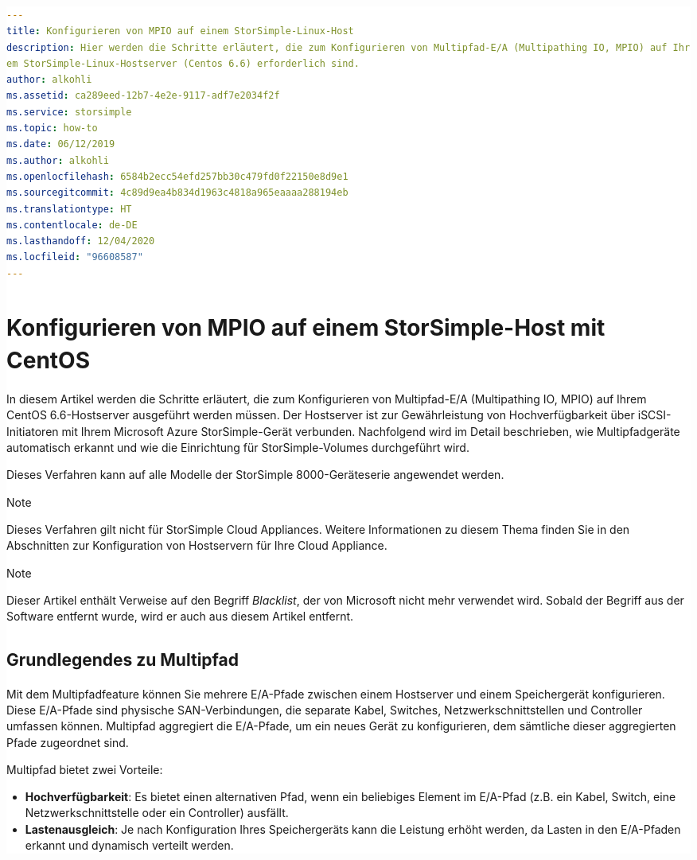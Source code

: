 ```yaml
---
title: Konfigurieren von MPIO auf einem StorSimple-Linux-Host
description: Hier werden die Schritte erläutert, die zum Konfigurieren von Multipfad-E/A (Multipathing IO, MPIO) auf Ihrem StorSimple-Linux-Hostserver (Centos 6.6) erforderlich sind.
author: alkohli
ms.assetid: ca289eed-12b7-4e2e-9117-adf7e2034f2f
ms.service: storsimple
ms.topic: how-to
ms.date: 06/12/2019
ms.author: alkohli
ms.openlocfilehash: 6584b2ecc54efd257bb30c479fd0f22150e8d9e1
ms.sourcegitcommit: 4c89d9ea4b834d1963c4818a965eaaaa288194eb
ms.translationtype: HT
ms.contentlocale: de-DE
ms.lasthandoff: 12/04/2020
ms.locfileid: "96608587"
---
```

# <a name="configure-mpio-on-a-storsimple-host-running-centos"></a>Konfigurieren von MPIO auf einem StorSimple-Host mit CentOS
In diesem Artikel werden die Schritte erläutert, die zum Konfigurieren von Multipfad-E/A (Multipathing IO, MPIO) auf Ihrem CentOS 6.6-Hostserver ausgeführt werden müssen. Der Hostserver ist zur Gewährleistung von Hochverfügbarkeit über iSCSI-Initiatoren mit Ihrem Microsoft Azure StorSimple-Gerät verbunden. Nachfolgend wird im Detail beschrieben, wie Multipfadgeräte automatisch erkannt und wie die Einrichtung für StorSimple-Volumes durchgeführt wird.

Dieses Verfahren kann auf alle Modelle der StorSimple 8000-Geräteserie angewendet werden.

> [!NOTE]
> Dieses Verfahren gilt nicht für StorSimple Cloud Appliances. Weitere Informationen zu diesem Thema finden Sie in den Abschnitten zur Konfiguration von Hostservern für Ihre Cloud Appliance.

> [!NOTE]
> Dieser Artikel enthält Verweise auf den Begriff *Blacklist*, der von Microsoft nicht mehr verwendet wird. Sobald der Begriff aus der Software entfernt wurde, wird er auch aus diesem Artikel entfernt.


## <a name="about-multipathing"></a>Grundlegendes zu Multipfad
Mit dem Multipfadfeature können Sie mehrere E/A-Pfade zwischen einem Hostserver und einem Speichergerät konfigurieren. Diese E/A-Pfade sind physische SAN-Verbindungen, die separate Kabel, Switches, Netzwerkschnittstellen und Controller umfassen können. Multipfad aggregiert die E/A-Pfade, um ein neues Gerät zu konfigurieren, dem sämtliche dieser aggregierten Pfade zugeordnet sind.

Multipfad bietet zwei Vorteile:

* **Hochverfügbarkeit**: Es bietet einen alternativen Pfad, wenn ein beliebiges Element im E/A-Pfad (z.B. ein Kabel, Switch, eine Netzwerkschnittstelle oder ein Controller) ausfällt.
* **Lastenausgleich**: Je nach Konfiguration Ihres Speichergeräts kann die Leistung erhöht werden, da Lasten in den E/A-Pfaden erkannt und dynamisch verteilt werden.

